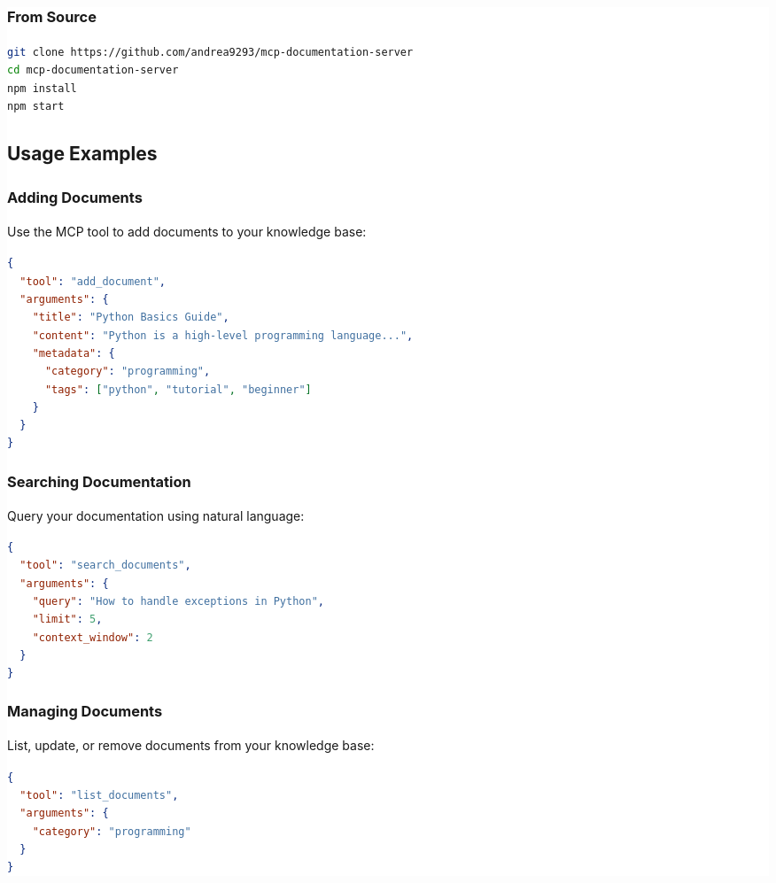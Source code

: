 ### From Source

```bash
git clone https://github.com/andrea9293/mcp-documentation-server
cd mcp-documentation-server
npm install
npm start
```

## Usage Examples

### Adding Documents

Use the MCP tool to add documents to your knowledge base:

```json
{
  "tool": "add_document",
  "arguments": {
    "title": "Python Basics Guide",
    "content": "Python is a high-level programming language...",
    "metadata": {
      "category": "programming",
      "tags": ["python", "tutorial", "beginner"]
    }
  }
}
```

### Searching Documentation

Query your documentation using natural language:

```json
{
  "tool": "search_documents",
  "arguments": {
    "query": "How to handle exceptions in Python",
    "limit": 5,
    "context_window": 2
  }
}
```

### Managing Documents

List, update, or remove documents from your knowledge base:

```json
{
  "tool": "list_documents",
  "arguments": {
    "category": "programming"
  }
}
```
